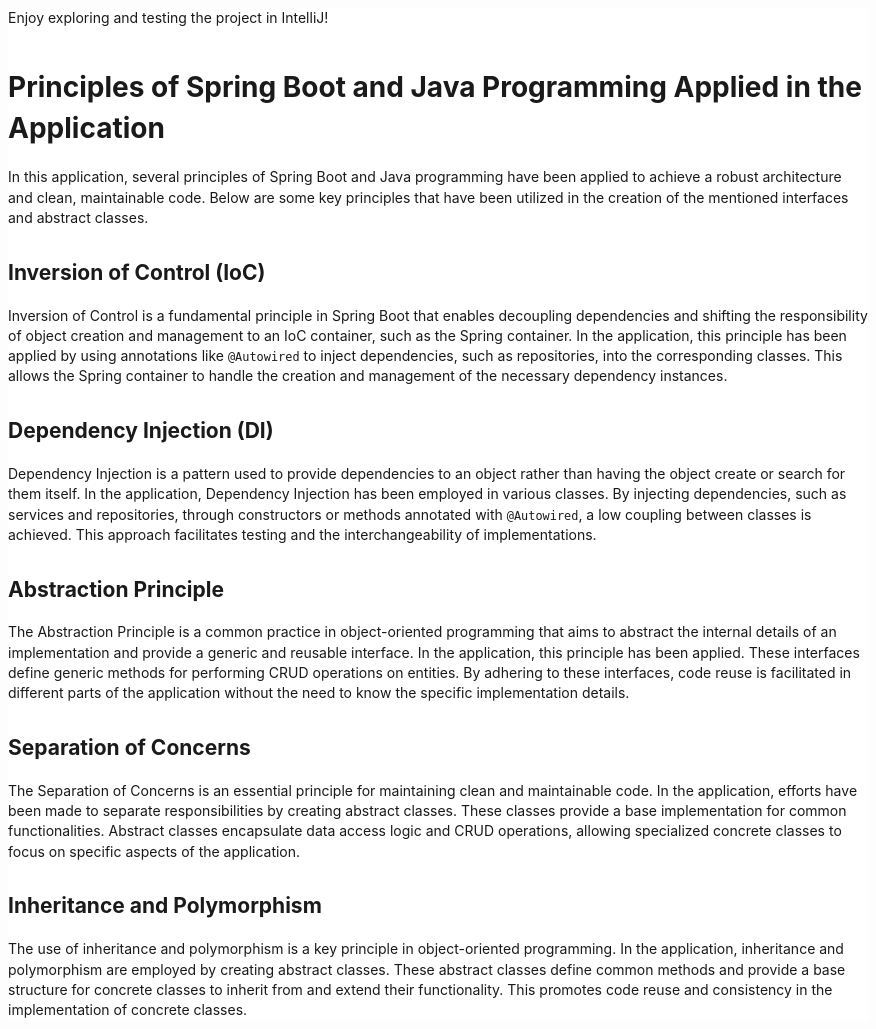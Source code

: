 Enjoy exploring and testing the project in IntelliJ!


# Principles of Spring Boot and Java Programming Applied in the Application

In this application, several principles of Spring Boot and Java programming have been applied to achieve a robust architecture and clean, maintainable code. Below are some key principles that have been utilized in the creation of the mentioned interfaces and abstract classes.

## Inversion of Control (IoC)
Inversion of Control is a fundamental principle in Spring Boot that enables decoupling dependencies and shifting the responsibility of object creation and management to an IoC container, such as the Spring container. In the application, this principle has been applied by using annotations like `@Autowired` to inject dependencies, such as repositories, into the corresponding classes. This allows the Spring container to handle the creation and management of the necessary dependency instances.

## Dependency Injection (DI)

Dependency Injection is a pattern used to provide dependencies to an object rather than having the object create or search for them itself. In the application, Dependency Injection has been employed in various classes. By injecting dependencies, such as services and repositories, through constructors or methods annotated with `@Autowired`, a low coupling between classes is achieved. This approach facilitates testing and the interchangeability of implementations.

## Abstraction Principle

The Abstraction Principle is a common practice in object-oriented programming that aims to abstract the internal details of an implementation and provide a generic and reusable interface. In the application, this principle has been applied. These interfaces define generic methods for performing CRUD operations on entities. By adhering to these interfaces, code reuse is facilitated in different parts of the application without the need to know the specific implementation details.


## Separation of Concerns

The Separation of Concerns is an essential principle for maintaining clean and maintainable code. In the application, efforts have been made to separate responsibilities by creating abstract classes. These classes provide a base implementation for common functionalities. Abstract classes encapsulate data access logic and CRUD operations, allowing specialized concrete classes to focus on specific aspects of the application.

## Inheritance and Polymorphism

The use of inheritance and polymorphism is a key principle in object-oriented programming. In the application, inheritance and polymorphism are employed by creating abstract classes. These abstract classes define common methods and provide a base structure for concrete classes to inherit from and extend their functionality. This promotes code reuse and consistency in the implementation of concrete classes.

